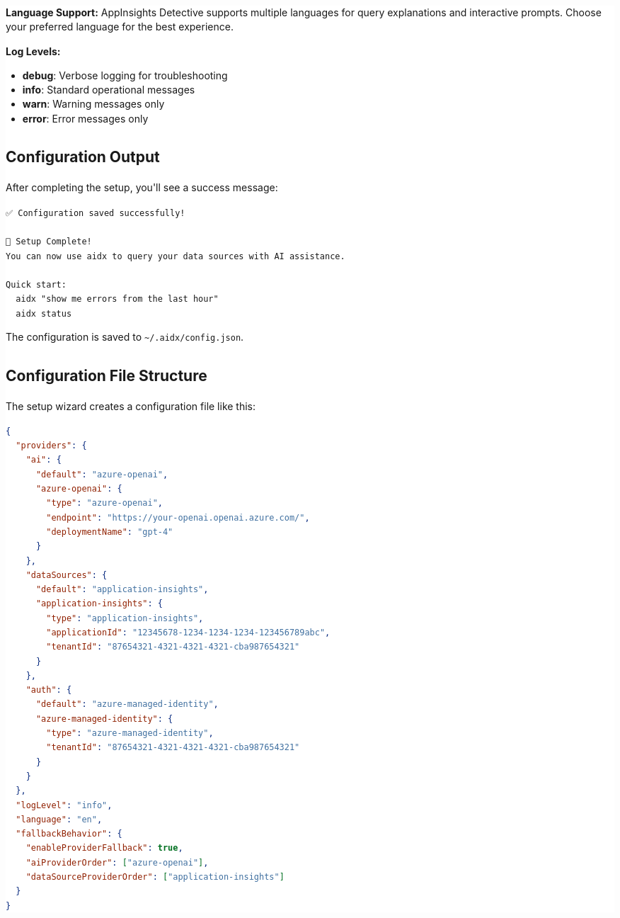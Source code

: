 **Language Support:** AppInsights Detective supports multiple languages for query explanations and interactive prompts. Choose your preferred language for the best experience.

**Log Levels:**
- **debug**: Verbose logging for troubleshooting
- **info**: Standard operational messages
- **warn**: Warning messages only  
- **error**: Error messages only

## Configuration Output

After completing the setup, you'll see a success message:

```
✅ Configuration saved successfully!

🎉 Setup Complete!
You can now use aidx to query your data sources with AI assistance.

Quick start:
  aidx "show me errors from the last hour"
  aidx status
```

The configuration is saved to `~/.aidx/config.json`.

## Configuration File Structure

The setup wizard creates a configuration file like this:

```json
{
  "providers": {
    "ai": {
      "default": "azure-openai",
      "azure-openai": {
        "type": "azure-openai",
        "endpoint": "https://your-openai.openai.azure.com/",
        "deploymentName": "gpt-4"
      }
    },
    "dataSources": {
      "default": "application-insights",
      "application-insights": {
        "type": "application-insights",
        "applicationId": "12345678-1234-1234-1234-123456789abc",
        "tenantId": "87654321-4321-4321-4321-cba987654321"
      }
    },
    "auth": {
      "default": "azure-managed-identity",
      "azure-managed-identity": {
        "type": "azure-managed-identity",
        "tenantId": "87654321-4321-4321-4321-cba987654321"
      }
    }
  },
  "logLevel": "info",
  "language": "en",
  "fallbackBehavior": {
    "enableProviderFallback": true,
    "aiProviderOrder": ["azure-openai"],
    "dataSourceProviderOrder": ["application-insights"]
  }
}
```